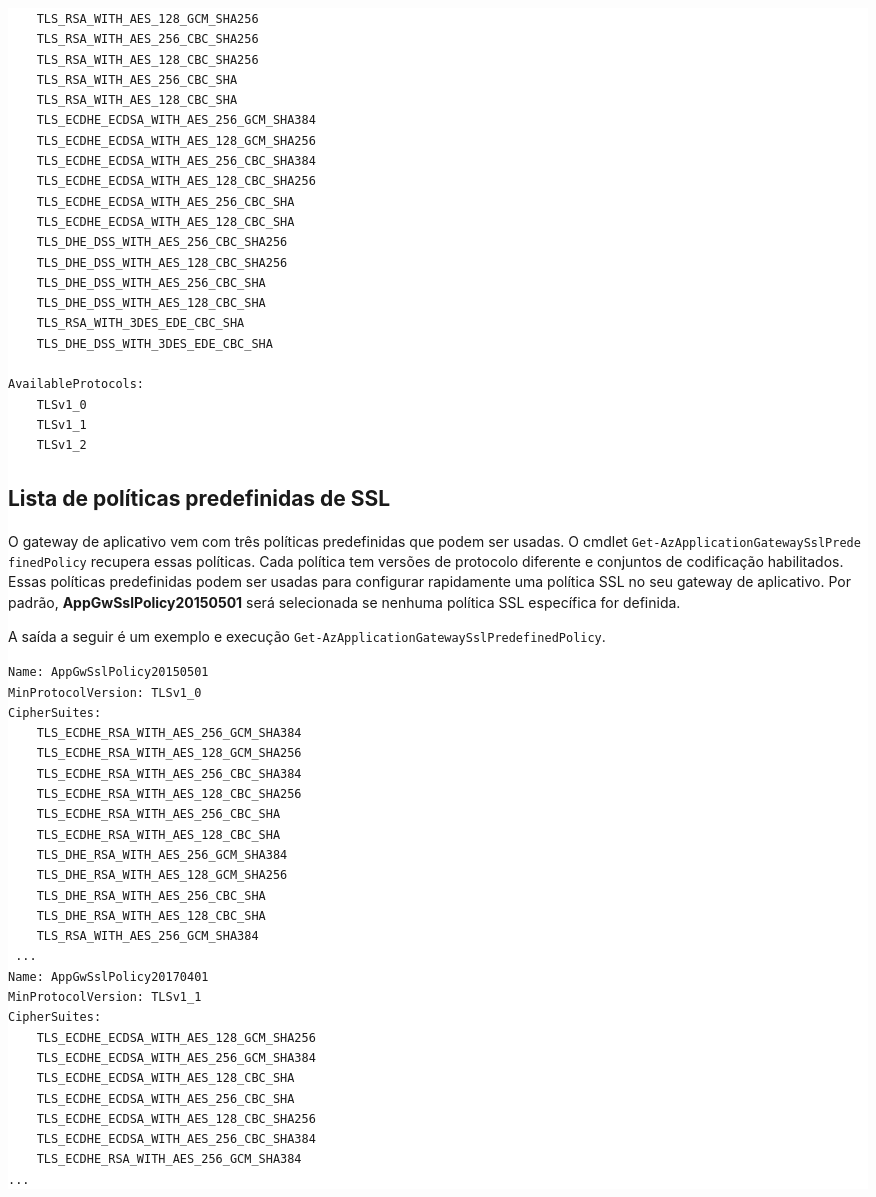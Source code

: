 ```
    TLS_RSA_WITH_AES_128_GCM_SHA256
    TLS_RSA_WITH_AES_256_CBC_SHA256
    TLS_RSA_WITH_AES_128_CBC_SHA256
    TLS_RSA_WITH_AES_256_CBC_SHA
    TLS_RSA_WITH_AES_128_CBC_SHA
    TLS_ECDHE_ECDSA_WITH_AES_256_GCM_SHA384
    TLS_ECDHE_ECDSA_WITH_AES_128_GCM_SHA256
    TLS_ECDHE_ECDSA_WITH_AES_256_CBC_SHA384
    TLS_ECDHE_ECDSA_WITH_AES_128_CBC_SHA256
    TLS_ECDHE_ECDSA_WITH_AES_256_CBC_SHA
    TLS_ECDHE_ECDSA_WITH_AES_128_CBC_SHA
    TLS_DHE_DSS_WITH_AES_256_CBC_SHA256
    TLS_DHE_DSS_WITH_AES_128_CBC_SHA256
    TLS_DHE_DSS_WITH_AES_256_CBC_SHA
    TLS_DHE_DSS_WITH_AES_128_CBC_SHA
    TLS_RSA_WITH_3DES_EDE_CBC_SHA
    TLS_DHE_DSS_WITH_3DES_EDE_CBC_SHA

AvailableProtocols:
    TLSv1_0
    TLSv1_1
    TLSv1_2
```

## <a name="list-pre-defined-ssl-policies"></a>Lista de políticas predefinidas de SSL

O gateway de aplicativo vem com três políticas predefinidas que podem ser usadas. O cmdlet `Get-AzApplicationGatewaySslPredefinedPolicy` recupera essas políticas. Cada política tem versões de protocolo diferente e conjuntos de codificação habilitados. Essas políticas predefinidas podem ser usadas para configurar rapidamente uma política SSL no seu gateway de aplicativo. Por padrão, **AppGwSslPolicy20150501** será selecionada se nenhuma política SSL específica for definida.

A saída a seguir é um exemplo e execução `Get-AzApplicationGatewaySslPredefinedPolicy`.

```
Name: AppGwSslPolicy20150501
MinProtocolVersion: TLSv1_0
CipherSuites:
    TLS_ECDHE_RSA_WITH_AES_256_GCM_SHA384
    TLS_ECDHE_RSA_WITH_AES_128_GCM_SHA256
    TLS_ECDHE_RSA_WITH_AES_256_CBC_SHA384
    TLS_ECDHE_RSA_WITH_AES_128_CBC_SHA256
    TLS_ECDHE_RSA_WITH_AES_256_CBC_SHA
    TLS_ECDHE_RSA_WITH_AES_128_CBC_SHA
    TLS_DHE_RSA_WITH_AES_256_GCM_SHA384
    TLS_DHE_RSA_WITH_AES_128_GCM_SHA256
    TLS_DHE_RSA_WITH_AES_256_CBC_SHA
    TLS_DHE_RSA_WITH_AES_128_CBC_SHA
    TLS_RSA_WITH_AES_256_GCM_SHA384
 ...
Name: AppGwSslPolicy20170401
MinProtocolVersion: TLSv1_1
CipherSuites:
    TLS_ECDHE_ECDSA_WITH_AES_128_GCM_SHA256
    TLS_ECDHE_ECDSA_WITH_AES_256_GCM_SHA384
    TLS_ECDHE_ECDSA_WITH_AES_128_CBC_SHA
    TLS_ECDHE_ECDSA_WITH_AES_256_CBC_SHA
    TLS_ECDHE_ECDSA_WITH_AES_128_CBC_SHA256
    TLS_ECDHE_ECDSA_WITH_AES_256_CBC_SHA384
    TLS_ECDHE_RSA_WITH_AES_256_GCM_SHA384
...
```
